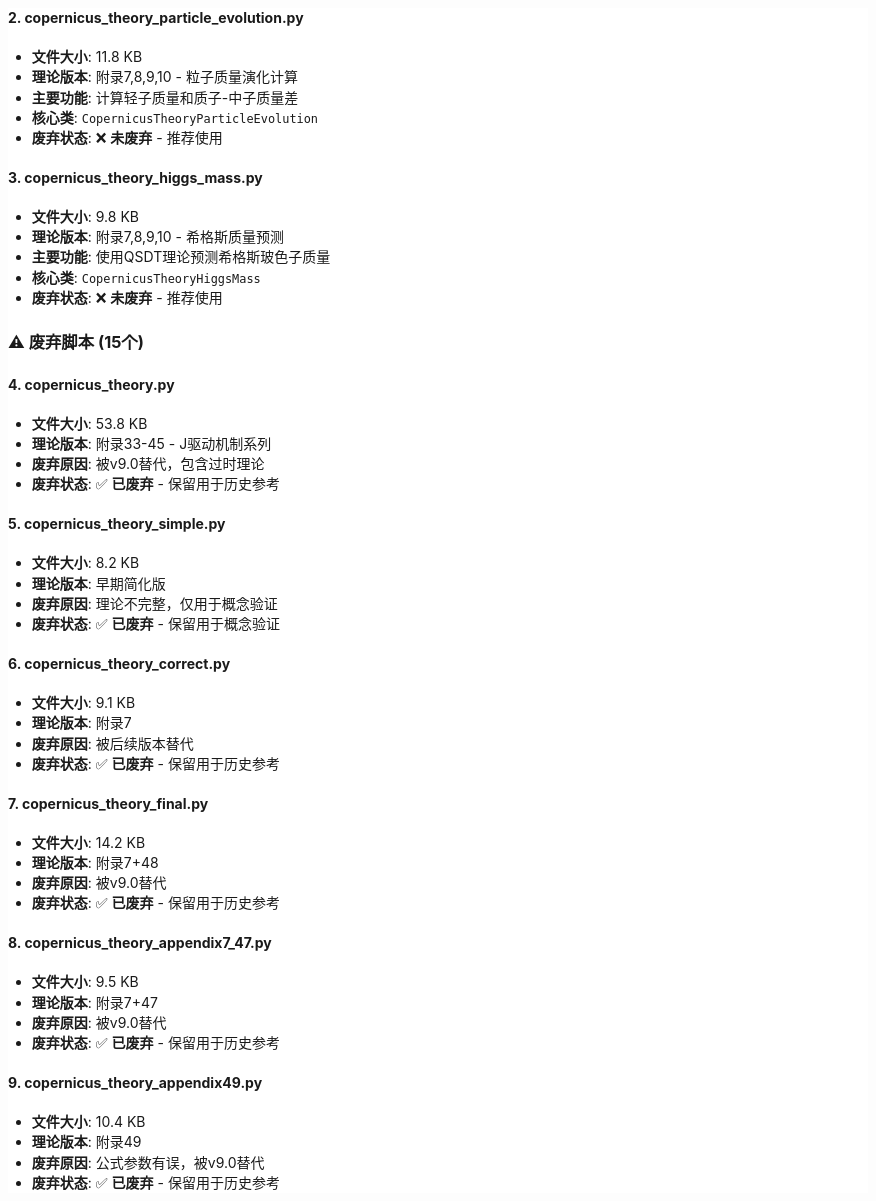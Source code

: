 #### **2. copernicus_theory_particle_evolution.py**
- **文件大小**: 11.8 KB
- **理论版本**: 附录7,8,9,10 - 粒子质量演化计算
- **主要功能**: 计算轻子质量和质子-中子质量差
- **核心类**: `CopernicusTheoryParticleEvolution`
- **废弃状态**: ❌ **未废弃** - 推荐使用

#### **3. copernicus_theory_higgs_mass.py**
- **文件大小**: 9.8 KB
- **理论版本**: 附录7,8,9,10 - 希格斯质量预测
- **主要功能**: 使用QSDT理论预测希格斯玻色子质量
- **核心类**: `CopernicusTheoryHiggsMass`
- **废弃状态**: ❌ **未废弃** - 推荐使用

### **⚠️ 废弃脚本 (15个)**

#### **4. copernicus_theory.py**
- **文件大小**: 53.8 KB
- **理论版本**: 附录33-45 - J驱动机制系列
- **废弃原因**: 被v9.0替代，包含过时理论
- **废弃状态**: ✅ **已废弃** - 保留用于历史参考

#### **5. copernicus_theory_simple.py**
- **文件大小**: 8.2 KB
- **理论版本**: 早期简化版
- **废弃原因**: 理论不完整，仅用于概念验证
- **废弃状态**: ✅ **已废弃** - 保留用于概念验证

#### **6. copernicus_theory_correct.py**
- **文件大小**: 9.1 KB
- **理论版本**: 附录7
- **废弃原因**: 被后续版本替代
- **废弃状态**: ✅ **已废弃** - 保留用于历史参考

#### **7. copernicus_theory_final.py**
- **文件大小**: 14.2 KB
- **理论版本**: 附录7+48
- **废弃原因**: 被v9.0替代
- **废弃状态**: ✅ **已废弃** - 保留用于历史参考

#### **8. copernicus_theory_appendix7_47.py**
- **文件大小**: 9.5 KB
- **理论版本**: 附录7+47
- **废弃原因**: 被v9.0替代
- **废弃状态**: ✅ **已废弃** - 保留用于历史参考

#### **9. copernicus_theory_appendix49.py**
- **文件大小**: 10.4 KB
- **理论版本**: 附录49
- **废弃原因**: 公式参数有误，被v9.0替代
- **废弃状态**: ✅ **已废弃** - 保留用于历史参考
